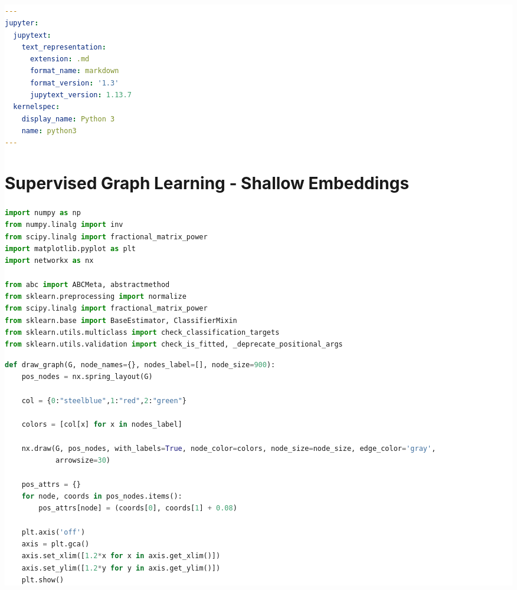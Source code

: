 ```yaml
---
jupyter:
  jupytext:
    text_representation:
      extension: .md
      format_name: markdown
      format_version: '1.3'
      jupytext_version: 1.13.7
  kernelspec:
    display_name: Python 3
    name: python3
---
```


# Supervised Graph Learning - Shallow Embeddings

```python
import numpy as np
from numpy.linalg import inv
from scipy.linalg import fractional_matrix_power
import matplotlib.pyplot as plt
import networkx as nx

from abc import ABCMeta, abstractmethod
from sklearn.preprocessing import normalize
from scipy.linalg import fractional_matrix_power
from sklearn.base import BaseEstimator, ClassifierMixin
from sklearn.utils.multiclass import check_classification_targets
from sklearn.utils.validation import check_is_fitted, _deprecate_positional_args
```

```python
def draw_graph(G, node_names={}, nodes_label=[], node_size=900):
    pos_nodes = nx.spring_layout(G)
    
    col = {0:"steelblue",1:"red",2:"green"}
    
    colors = [col[x] for x in nodes_label]
    
    nx.draw(G, pos_nodes, with_labels=True, node_color=colors, node_size=node_size, edge_color='gray', 
            arrowsize=30)
    
    pos_attrs = {}
    for node, coords in pos_nodes.items():
        pos_attrs[node] = (coords[0], coords[1] + 0.08)
    
    plt.axis('off')
    axis = plt.gca()
    axis.set_xlim([1.2*x for x in axis.get_xlim()])
    axis.set_ylim([1.2*y for y in axis.get_ylim()])
    plt.show()
```

